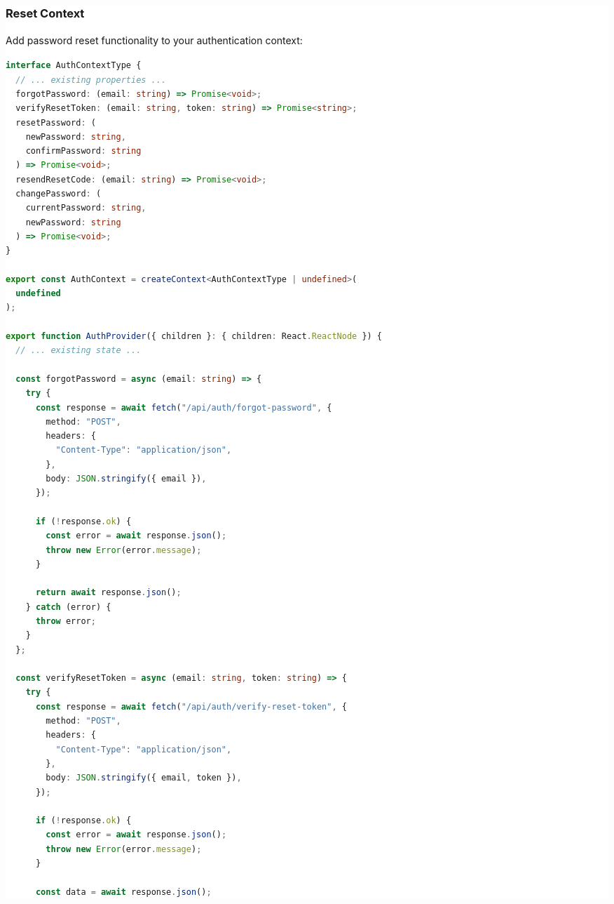 ### Reset Context

Add password reset functionality to your authentication context:

```typescript
interface AuthContextType {
  // ... existing properties ...
  forgotPassword: (email: string) => Promise<void>;
  verifyResetToken: (email: string, token: string) => Promise<string>;
  resetPassword: (
    newPassword: string,
    confirmPassword: string
  ) => Promise<void>;
  resendResetCode: (email: string) => Promise<void>;
  changePassword: (
    currentPassword: string,
    newPassword: string
  ) => Promise<void>;
}

export const AuthContext = createContext<AuthContextType | undefined>(
  undefined
);

export function AuthProvider({ children }: { children: React.ReactNode }) {
  // ... existing state ...

  const forgotPassword = async (email: string) => {
    try {
      const response = await fetch("/api/auth/forgot-password", {
        method: "POST",
        headers: {
          "Content-Type": "application/json",
        },
        body: JSON.stringify({ email }),
      });

      if (!response.ok) {
        const error = await response.json();
        throw new Error(error.message);
      }

      return await response.json();
    } catch (error) {
      throw error;
    }
  };

  const verifyResetToken = async (email: string, token: string) => {
    try {
      const response = await fetch("/api/auth/verify-reset-token", {
        method: "POST",
        headers: {
          "Content-Type": "application/json",
        },
        body: JSON.stringify({ email, token }),
      });

      if (!response.ok) {
        const error = await response.json();
        throw new Error(error.message);
      }

      const data = await response.json();
```